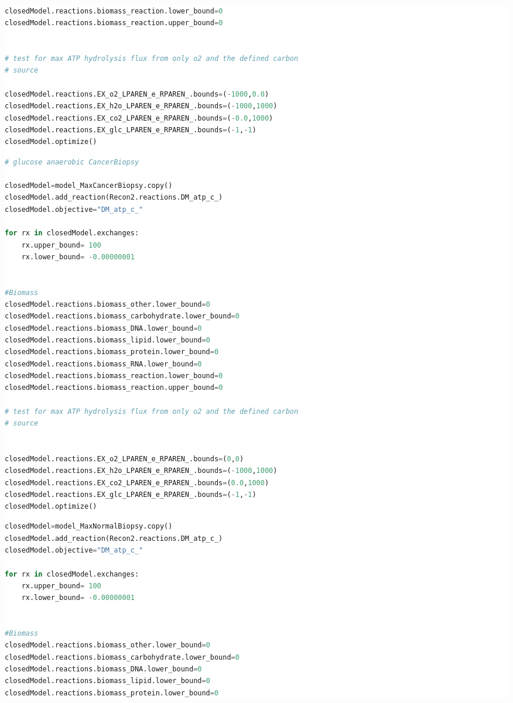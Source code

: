 ```python
closedModel.reactions.biomass_reaction.lower_bound=0
closedModel.reactions.biomass_reaction.upper_bound=0


# test for max ATP hydrolysis flux from only o2 and the defined carbon
# source

closedModel.reactions.EX_o2_LPAREN_e_RPAREN_.bounds=(-1000,0.0)
closedModel.reactions.EX_h2o_LPAREN_e_RPAREN_.bounds=(-1000,1000)
closedModel.reactions.EX_co2_LPAREN_e_RPAREN_.bounds=(-0.0,1000)
closedModel.reactions.EX_glc_LPAREN_e_RPAREN_.bounds=(-1,-1)
closedModel.optimize()
```


```python
# glucose anaerobic CancerBiopsy

closedModel=model_MaxCancerBiopsy.copy()
closedModel.add_reaction(Recon2.reactions.DM_atp_c_)
closedModel.objective="DM_atp_c_"

for rx in closedModel.exchanges:
    rx.upper_bound= 100
    rx.lower_bound= -0.00000001
    

#Biomass
closedModel.reactions.biomass_other.lower_bound=0
closedModel.reactions.biomass_carbohydrate.lower_bound=0
closedModel.reactions.biomass_DNA.lower_bound=0
closedModel.reactions.biomass_lipid.lower_bound=0
closedModel.reactions.biomass_protein.lower_bound=0
closedModel.reactions.biomass_RNA.lower_bound=0
closedModel.reactions.biomass_reaction.lower_bound=0
closedModel.reactions.biomass_reaction.upper_bound=0

# test for max ATP hydrolysis flux from only o2 and the defined carbon
# source


closedModel.reactions.EX_o2_LPAREN_e_RPAREN_.bounds=(0,0)
closedModel.reactions.EX_h2o_LPAREN_e_RPAREN_.bounds=(-1000,1000)
closedModel.reactions.EX_co2_LPAREN_e_RPAREN_.bounds=(0.0,1000)
closedModel.reactions.EX_glc_LPAREN_e_RPAREN_.bounds=(-1,-1)
closedModel.optimize()
```


```python
closedModel=model_MaxNormalBiopsy.copy()
closedModel.add_reaction(Recon2.reactions.DM_atp_c_)
closedModel.objective="DM_atp_c_"

for rx in closedModel.exchanges:
    rx.upper_bound= 100
    rx.lower_bound= -0.00000001
    

#Biomass
closedModel.reactions.biomass_other.lower_bound=0
closedModel.reactions.biomass_carbohydrate.lower_bound=0
closedModel.reactions.biomass_DNA.lower_bound=0
closedModel.reactions.biomass_lipid.lower_bound=0
closedModel.reactions.biomass_protein.lower_bound=0
```